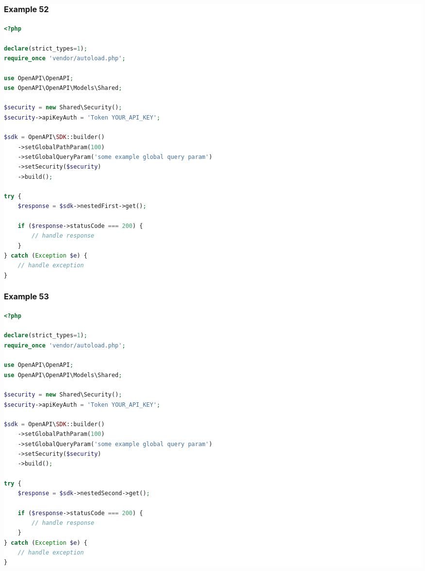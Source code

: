 ### Example 52

```php
<?php

declare(strict_types=1);
require_once 'vendor/autoload.php';

use OpenAPI\OpenAPI;
use OpenAPI\OpenAPI\Models\Shared;

$security = new Shared\Security();
$security->apiKeyAuth = 'Token YOUR_API_KEY';

$sdk = OpenAPI\SDK::builder()
    ->setGlobalPathParam(100)
    ->setGlobalQueryParam('some example global query param')
    ->setSecurity($security)
    ->build();

try {
    $response = $sdk->nestedFirst->get();

    if ($response->statusCode === 200) {
        // handle response
    }
} catch (Exception $e) {
    // handle exception
}

```

### Example 53

```php
<?php

declare(strict_types=1);
require_once 'vendor/autoload.php';

use OpenAPI\OpenAPI;
use OpenAPI\OpenAPI\Models\Shared;

$security = new Shared\Security();
$security->apiKeyAuth = 'Token YOUR_API_KEY';

$sdk = OpenAPI\SDK::builder()
    ->setGlobalPathParam(100)
    ->setGlobalQueryParam('some example global query param')
    ->setSecurity($security)
    ->build();

try {
    $response = $sdk->nestedSecond->get();

    if ($response->statusCode === 200) {
        // handle response
    }
} catch (Exception $e) {
    // handle exception
}

```

